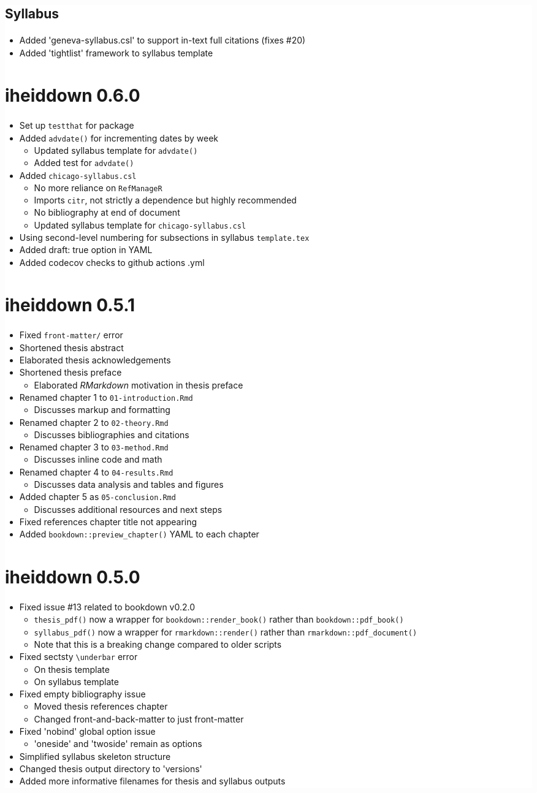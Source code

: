 ## Syllabus

* Added 'geneva-syllabus.csl' to support in-text full citations (fixes #20)
* Added 'tightlist' framework to syllabus template

# iheiddown 0.6.0

* Set up `testthat` for package
* Added `advdate()` for incrementing dates by week
  * Updated syllabus template for `advdate()`
  * Added test for `advdate()`
* Added `chicago-syllabus.csl`
  * No more reliance on `RefManageR`
  * Imports `citr`, not strictly a dependence but highly recommended
  * No bibliography at end of document
  * Updated syllabus template for `chicago-syllabus.csl`
* Using second-level numbering for subsections in syllabus `template.tex`
* Added draft: true option in YAML
* Added codecov checks to github actions .yml

# iheiddown 0.5.1

* Fixed `front-matter/` error
* Shortened thesis abstract
* Elaborated thesis acknowledgements
* Shortened thesis preface
  * Elaborated *RMarkdown* motivation in thesis preface
* Renamed chapter 1 to `01-introduction.Rmd`
  * Discusses markup and formatting
* Renamed chapter 2 to `02-theory.Rmd`
  * Discusses bibliographies and citations
* Renamed chapter 3 to `03-method.Rmd`
  * Discusses inline code and math
* Renamed chapter 4 to `04-results.Rmd`
  * Discusses data analysis and tables and figures
* Added chapter 5 as `05-conclusion.Rmd`
  * Discusses additional resources and next steps
* Fixed references chapter title not appearing 
* Added `bookdown::preview_chapter()` YAML to each chapter

# iheiddown 0.5.0

* Fixed issue #13 related to bookdown v0.2.0
  * `thesis_pdf()` now a wrapper for `bookdown::render_book()` rather than `bookdown::pdf_book()`
  * `syllabus_pdf()` now a wrapper for `rmarkdown::render()` rather than `rmarkdown::pdf_document()`
  * Note that this is a breaking change compared to older scripts
* Fixed sectsty `\underbar` error
  * On thesis template
  * On syllabus template
* Fixed empty bibliography issue
  * Moved thesis references chapter
  * Changed front-and-back-matter to just front-matter
* Fixed 'nobind' global option issue
  * 'oneside' and 'twoside' remain as options
* Simplified syllabus skeleton structure
* Changed thesis output directory to 'versions'
* Added more informative filenames for thesis and syllabus outputs
